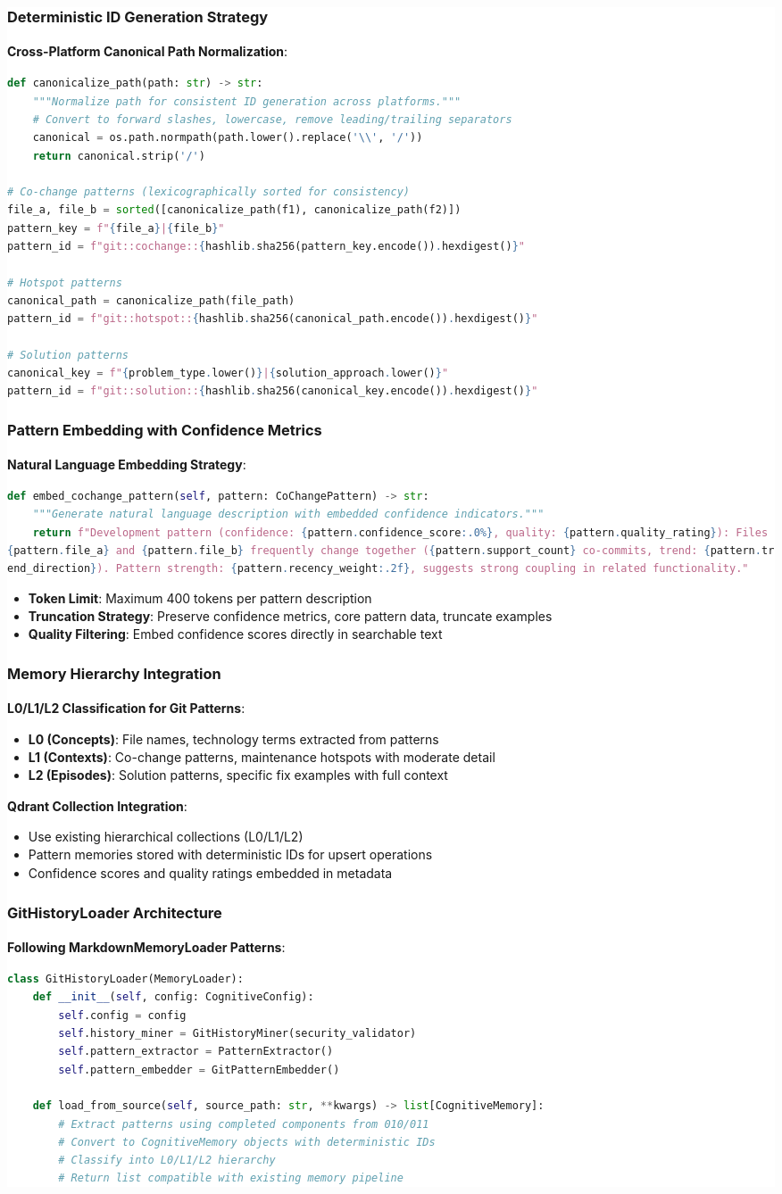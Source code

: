 ### Deterministic ID Generation Strategy
**Cross-Platform Canonical Path Normalization**:
```python
def canonicalize_path(path: str) -> str:
    """Normalize path for consistent ID generation across platforms."""
    # Convert to forward slashes, lowercase, remove leading/trailing separators
    canonical = os.path.normpath(path.lower().replace('\\', '/'))
    return canonical.strip('/')

# Co-change patterns (lexicographically sorted for consistency)
file_a, file_b = sorted([canonicalize_path(f1), canonicalize_path(f2)])
pattern_key = f"{file_a}|{file_b}"
pattern_id = f"git::cochange::{hashlib.sha256(pattern_key.encode()).hexdigest()}"

# Hotspot patterns
canonical_path = canonicalize_path(file_path)
pattern_id = f"git::hotspot::{hashlib.sha256(canonical_path.encode()).hexdigest()}"

# Solution patterns
canonical_key = f"{problem_type.lower()}|{solution_approach.lower()}"
pattern_id = f"git::solution::{hashlib.sha256(canonical_key.encode()).hexdigest()}"
```

### Pattern Embedding with Confidence Metrics
**Natural Language Embedding Strategy**:
```python
def embed_cochange_pattern(self, pattern: CoChangePattern) -> str:
    """Generate natural language description with embedded confidence indicators."""
    return f"Development pattern (confidence: {pattern.confidence_score:.0%}, quality: {pattern.quality_rating}): Files {pattern.file_a} and {pattern.file_b} frequently change together ({pattern.support_count} co-commits, trend: {pattern.trend_direction}). Pattern strength: {pattern.recency_weight:.2f}, suggests strong coupling in related functionality."
```
- **Token Limit**: Maximum 400 tokens per pattern description
- **Truncation Strategy**: Preserve confidence metrics, core pattern data, truncate examples
- **Quality Filtering**: Embed confidence scores directly in searchable text

### Memory Hierarchy Integration
**L0/L1/L2 Classification for Git Patterns**:
- **L0 (Concepts)**: File names, technology terms extracted from patterns
- **L1 (Contexts)**: Co-change patterns, maintenance hotspots with moderate detail
- **L2 (Episodes)**: Solution patterns, specific fix examples with full context

**Qdrant Collection Integration**:
- Use existing hierarchical collections (L0/L1/L2)
- Pattern memories stored with deterministic IDs for upsert operations
- Confidence scores and quality ratings embedded in metadata

### GitHistoryLoader Architecture
**Following MarkdownMemoryLoader Patterns**:
```python
class GitHistoryLoader(MemoryLoader):
    def __init__(self, config: CognitiveConfig):
        self.config = config
        self.history_miner = GitHistoryMiner(security_validator)
        self.pattern_extractor = PatternExtractor()
        self.pattern_embedder = GitPatternEmbedder()

    def load_from_source(self, source_path: str, **kwargs) -> list[CognitiveMemory]:
        # Extract patterns using completed components from 010/011
        # Convert to CognitiveMemory objects with deterministic IDs
        # Classify into L0/L1/L2 hierarchy
        # Return list compatible with existing memory pipeline

```